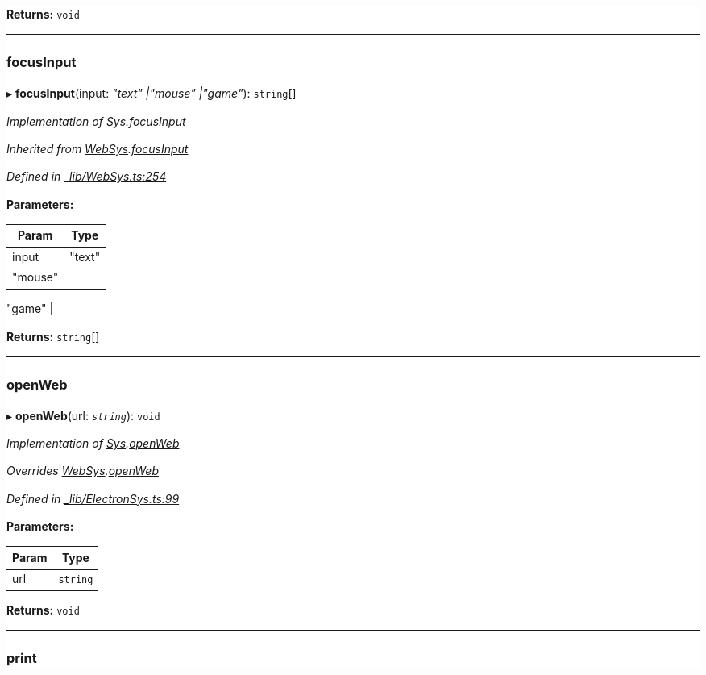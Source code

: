 **Returns:** `void`

___
<a id="focusinput"></a>

###  focusInput

▸ **focusInput**(input: *"text" |"mouse" |"game"*): `string`[]

*Implementation of [Sys](../interfaces/__lib_sys_.sys.md).[focusInput](../interfaces/__lib_sys_.sys.md#focusinput)*

*Inherited from [WebSys](__lib_websys_.websys.md).[focusInput](__lib_websys_.websys.md#focusinput)*

*Defined in [_lib/WebSys.ts:254](https://github.com/FantasyInternet/cyberterminal/blob/HEAD/src/script/_lib/WebSys.ts#L254)*

**Parameters:**

| Param | Type |
| ------ | ------ |
| input | "text" |
"mouse" |
"game"
 | 

**Returns:** `string`[]

___
<a id="openweb"></a>

###  openWeb

▸ **openWeb**(url: *`string`*): `void`

*Implementation of [Sys](../interfaces/__lib_sys_.sys.md).[openWeb](../interfaces/__lib_sys_.sys.md#openweb)*

*Overrides [WebSys](__lib_websys_.websys.md).[openWeb](__lib_websys_.websys.md#openweb)*

*Defined in [_lib/ElectronSys.ts:99](https://github.com/FantasyInternet/cyberterminal/blob/HEAD/src/script/_lib/ElectronSys.ts#L99)*

**Parameters:**

| Param | Type |
| ------ | ------ |
| url | `string` | 

**Returns:** `void`

___
<a id="print"></a>

###  print
